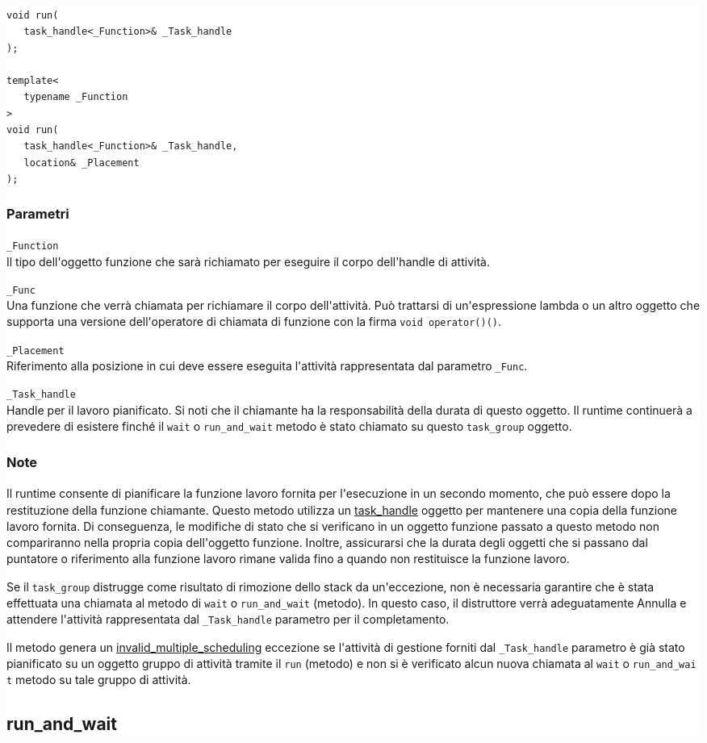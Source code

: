```  
void run(  
   task_handle<_Function>& _Task_handle  
);  
  
template<  
   typename _Function  
>  
void run(  
   task_handle<_Function>& _Task_handle,  
   location& _Placement  
);  
```  
  
### <a name="parameters"></a>Parametri  
 `_Function`  
 Il tipo dell'oggetto funzione che sarà richiamato per eseguire il corpo dell'handle di attività.  
  
 `_Func`  
 Una funzione che verrà chiamata per richiamare il corpo dell'attività. Può trattarsi di un'espressione lambda o un altro oggetto che supporta una versione dell'operatore di chiamata di funzione con la firma `void operator()()`.  
  
 `_Placement`  
 Riferimento alla posizione in cui deve essere eseguita l'attività rappresentata dal parametro `_Func`.  
  
 `_Task_handle`  
 Handle per il lavoro pianificato. Si noti che il chiamante ha la responsabilità della durata di questo oggetto. Il runtime continuerà a prevedere di esistere finché il `wait` o `run_and_wait` metodo è stato chiamato su questo `task_group` oggetto.  
  
### <a name="remarks"></a>Note  
 Il runtime consente di pianificare la funzione lavoro fornita per l'esecuzione in un secondo momento, che può essere dopo la restituzione della funzione chiamante. Questo metodo utilizza un [task_handle](task-handle-class.md) oggetto per mantenere una copia della funzione lavoro fornita. Di conseguenza, le modifiche di stato che si verificano in un oggetto funzione passato a questo metodo non compariranno nella propria copia dell'oggetto funzione. Inoltre, assicurarsi che la durata degli oggetti che si passano dal puntatore o riferimento alla funzione lavoro rimane valida fino a quando non restituisce la funzione lavoro.  
  
 Se il `task_group` distrugge come risultato di rimozione dello stack da un'eccezione, non è necessaria garantire che è stata effettuata una chiamata al metodo di `wait` o `run_and_wait` (metodo). In questo caso, il distruttore verrà adeguatamente Annulla e attendere l'attività rappresentata dal `_Task_handle` parametro per il completamento.  
  
 Il metodo genera un [invalid_multiple_scheduling](invalid-multiple-scheduling-class.md) eccezione se l'attività di gestione forniti dal `_Task_handle` parametro è già stato pianificato su un oggetto gruppo di attività tramite il `run` (metodo) e non si è verificato alcun nuova chiamata al `wait` o `run_and_wait` metodo su tale gruppo di attività.  
  
##  <a name="a-namerunandwaita-runandwait"></a><a name="run_and_wait"></a>run_and_wait 
